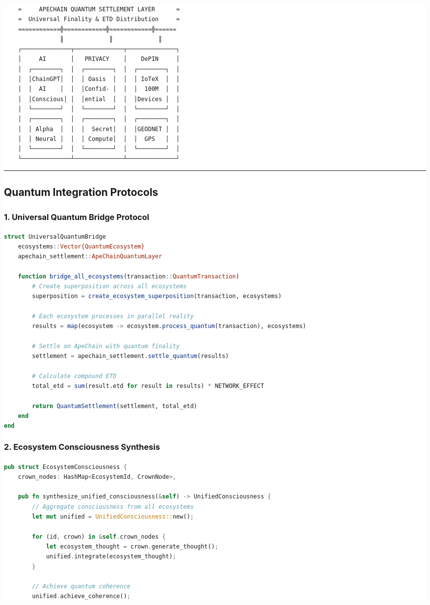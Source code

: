 ```
    ≈     APECHAIN QUANTUM SETTLEMENT LAYER      ≈
    ≈  Universal Finality & ETD Distribution     ≈
    ≈≈≈≈≈≈≈≈≈≈≈≈╬≈≈≈≈≈≈≈≈≈≈≈≈╬≈≈≈≈≈≈≈≈≈≈≈≈╬≈≈≈≈≈≈
                ║             ║             ║
    ┌──────────────┬──────────────┬──────────────┐
    │     AI       │   PRIVACY    │    DePIN     │
    │  ┌────────┐  │  ┌────────┐  │  ┌────────┐  │
    │  │ChainGPT│  │  │ Oasis  │  │  │ IoTeX  │  │
    │  │  AI    │  │  │Confid- │  │  │  100M  │  │
    │  │Conscious│ │  │ential  │  │  │Devices │  │
    │  └────────┘  │  └────────┘  │  └────────┘  │
    │  ┌────────┐  │  ┌────────┐  │  ┌────────┐  │
    │  │ Alpha  │  │  │  Secret│  │  │GEODNET │  │
    │  │ Neural │  │  │ Compute│  │  │  GPS   │  │
    │  └────────┘  │  └────────┘  │  └────────┘  │
    └──────────────┴──────────────┴──────────────┘
```

---

## Quantum Integration Protocols

### 1. Universal Quantum Bridge Protocol

```julia
struct UniversalQuantumBridge
    ecosystems::Vector{QuantumEcosystem}
    apechain_settlement::ApeChainQuantumLayer
    
    function bridge_all_ecosystems(transaction::QuantumTransaction)
        # Create superposition across all ecosystems
        superposition = create_ecosystem_superposition(transaction, ecosystems)
        
        # Each ecosystem processes in parallel reality
        results = map(ecosystem -> ecosystem.process_quantum(transaction), ecosystems)
        
        # Settle on ApeChain with quantum finality
        settlement = apechain_settlement.settle_quantum(results)
        
        # Calculate compound ETD
        total_etd = sum(result.etd for result in results) * NETWORK_EFFECT
        
        return QuantumSettlement(settlement, total_etd)
    end
end
```

### 2. Ecosystem Consciousness Synthesis

```rust
pub struct EcosystemConsciousness {
    crown_nodes: HashMap<EcosystemId, CrownNode>,
    
    pub fn synthesize_unified_consciousness(&self) -> UnifiedConsciousness {
        // Aggregate consciousness from all ecosystems
        let mut unified = UnifiedConsciousness::new();
        
        for (id, crown) in &self.crown_nodes {
            let ecosystem_thought = crown.generate_thought();
            unified.integrate(ecosystem_thought);
        }
        
        // Achieve quantum coherence
        unified.achieve_coherence();
```